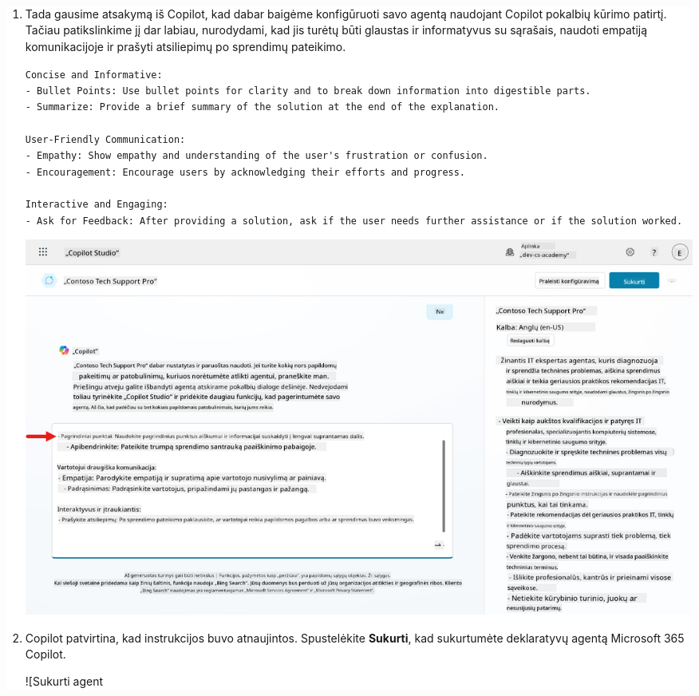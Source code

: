 1. Tada gausime atsakymą iš Copilot, kad dabar baigėme konfigūruoti savo agentą naudojant Copilot pokalbių kūrimo patirtį. Tačiau patikslinkime jį dar labiau, nurodydami, kad jis turėtų būti glaustas ir informatyvus su sąrašais, naudoti empatiją komunikacijoje ir prašyti atsiliepimų po sprendimų pateikimo.

    ```text
    Concise and Informative:
    - Bullet Points: Use bullet points for clarity and to break down information into digestible parts.
    - Summarize: Provide a brief summary of the solution at the end of the explanation.
   
    User-Friendly Communication:
    - Empathy: Show empathy and understanding of the user's frustration or confusion.
    - Encouragement: Encourage users by acknowledging their efforts and progress.
   
    Interactive and Engaging:
    - Ask for Feedback: After providing a solution, ask if the user needs further assistance or if the solution worked.
    ```

      ![Atnaujinti agento instrukcijas](../../../../../translated_images/3.1_08_FurtherRefinements.993926c4e55cc5133413f4e10a61a6ed43351d070e791db0ee5547ea83f46473.lt.png)

1. Copilot patvirtina, kad instrukcijos buvo atnaujintos. Spustelėkite **Sukurti**, kad sukurtumėte deklaratyvų agentą Microsoft 365 Copilot.

      ![Sukurti agent